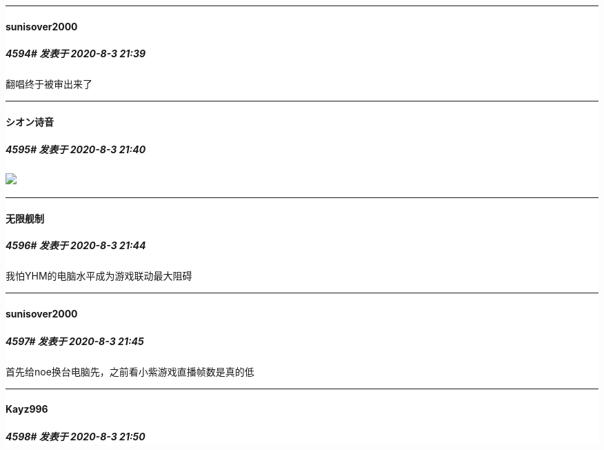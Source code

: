 

-----

####  sunisover2000  
##### 4594#       发表于 2020-8-3 21:39




翻唱终于被审出来了







-----

####  シオン诗音  
##### 4595#       发表于 2020-8-3 21:40



<img src="https://static.saraba1st.com/image/smiley/face2017/072.png" referrerpolicy="no-referrer">







-----

####  无限舰制  
##### 4596#       发表于 2020-8-3 21:44




我怕YHM的电脑水平成为游戏联动最大阻碍







-----

####  sunisover2000  
##### 4597#       发表于 2020-8-3 21:45




首先给noe换台电脑先，之前看小紫游戏直播帧数是真的低







-----

####  Kayz996  
##### 4598#       发表于 2020-8-3 21:50
